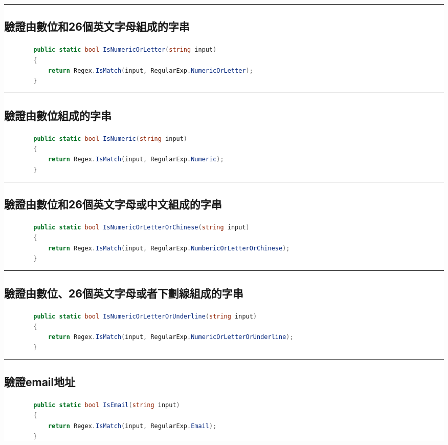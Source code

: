 ----------

## 驗證由數位和26個英文字母組成的字串  ##
~~~csharp
        public static bool IsNumericOrLetter(string input) 
        { 
            return Regex.IsMatch(input, RegularExp.NumericOrLetter); 
        }
~~~

----------

## 驗證由數位組成的字串  ##

~~~csharp
        public static bool IsNumeric(string input) 
        { 
            return Regex.IsMatch(input, RegularExp.Numeric); 
        } 
~~~

----------

## 驗證由數位和26個英文字母或中文組成的字串  ##

~~~csharp
        public static bool IsNumericOrLetterOrChinese(string input) 
        { 
            return Regex.IsMatch(input, RegularExp.NumbericOrLetterOrChinese); 
        }
~~~

----------

## 驗證由數位、26個英文字母或者下劃線組成的字串  ##

~~~csharp
        public static bool IsNumericOrLetterOrUnderline(string input) 
        { 
            return Regex.IsMatch(input, RegularExp.NumericOrLetterOrUnderline); 
        }
~~~

----------

## 驗證email地址  ##

~~~csharp
        public static bool IsEmail(string input) 
        { 
            return Regex.IsMatch(input, RegularExp.Email); 
        }
~~~
